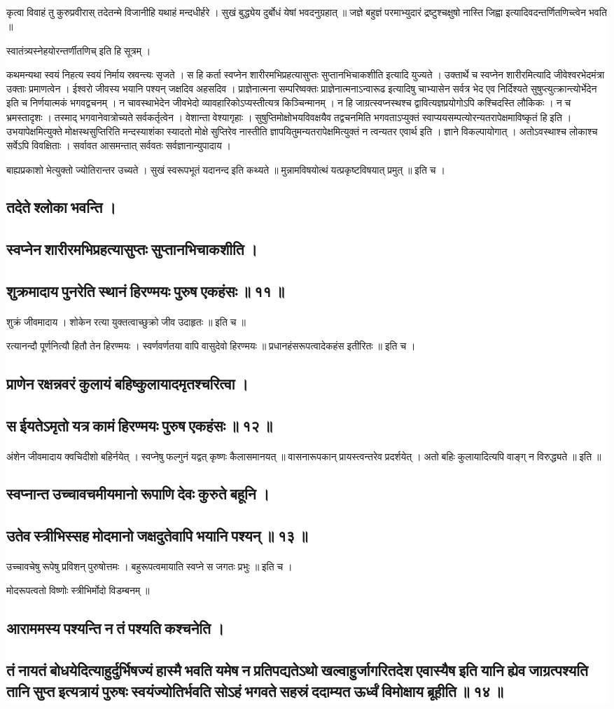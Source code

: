 कृत्वा विवाहं तु कुरुप्रवीरास् तदेतन्मे विजानीहि यथाहं मन्दधीर्हरे । सुखं बुद्ध्येय दुर्बोधं येषां भवदनुग्रहात् ॥ जज्ञे बहुज्ञं परमाभ्युदारं द्रष्टुश्चक्षुषो नास्ति जिह्वा इत्यादिवदन्तर्णितणिच्त्वेन भवति ॥

स्वातंत्र्यस्नेहयोरन्तर्णीतणिच् इति हि सूत्रम् ।

कथमन्यथा स्वयं निहत्य स्वयं निर्माय स्रवन्त्यः सृजते । स हि कर्ता स्वप्नेन शारीरमभिप्रहत्यासुप्तः सुप्तानभिचाकशीति इत्यादि युज्यते । उक्तार्थे च स्वप्नेन शारीरमित्यादि जीवेश्वरभेदमंत्रा उक्ताः प्रमाणत्वेन । ईश्वरो जीवस्य भयानि पश्यन् जक्षदिव अहसदिव । प्राज्ञेनात्मना सम्परिष्वक्तः प्राज्ञेनात्मनाऽन्वारूढ इत्यादिषु चाभ्यासेन सर्वत्र भेद एव निर्दिश्यते सुषुप्त्युत्क्रान्त्योर्भेदेन इति च निर्णयात्मकं भगवद्वचनम् । न चावस्थाभेदेन जीवभेदो व्यावहारिकोऽप्यस्तीत्यत्र किञ्चिन्मानम् । न हि जाग्रत्स्वप्नस्थश्च द्वावित्यज्ञप्रयोगोऽपि कश्चिदस्ति लौकिकः । न च भ्रमस्तादृशः । तस्माद् भगवानेवात्रोच्यते सर्वकर्तृत्वेन । वेशान्ता वेश्यागृहाः । सुषुप्तिमोक्षोभयविवक्षयैव तद्वचनमिति भगवताऽप्युक्तं स्वाप्ययसम्पत्योरन्यतरापेक्षमाविष्कृतं हि इति । उभयापेक्षमित्युक्ते मोक्षस्थसुप्तिरिति मन्दस्याशंका स्यादतो मोक्षे सुप्तिरेव नास्तीति ज्ञापयितुमन्यतरापेक्षमित्युक्तं न त्वन्यतर एवार्थ इति । ज्ञाने विकल्पायोगात् । अतोऽवस्थाश्च लोकाश्च सर्वेऽपि विवक्षिताः । सर्वावत आसमन्तात् सर्ववतः सर्वज्ञानान्युपादाय ।

बाह्यप्रकाशो भेत्युक्तो ज्योतिरान्तर उच्यते । सुखं स्वरूपभूतं यदानन्द इति कथ्यते ॥ मुन्नामविषयोत्थं यत्प्रकृष्टविषयात् प्रमुत् ॥ इति च ।

## तदेते श्लोका भवन्ति ।

## स्वप्नेन शारीरमभिप्रहत्यासुप्तः सुप्तानभिचाकशीति ।

## शुक्रमादाय पुनरेति स्थानं हिरण्मयः पुरुष एकहंसः ॥ ११ ॥

शुक्रं जीवमादाय । शोकेन रत्या युक्तत्वाच्छुक्रो जीव उदाहृतः ॥ इति च ॥

रत्यानन्दौ पूर्णनित्यौ हितौ तेन हिरण्मयः । स्वर्णवर्णतया वापि वासुदेवो हिरण्मयः ॥ प्रधानहंसरूपत्वादेकहंस इतीरितः ॥ इति च ।

## प्राणेन रक्षन्नवरं कुलायं बहिष्कुलायादमृतश्चरित्वा ।

## स ईयतेऽमृतो यत्र कामं हिरण्मयः पुरुष एकहंसः ॥ १२ ॥

अंशेन जीवमादाय क्वचिदीशो बहिर्नयेत् । स्वप्नेषु फल्गुनं यद्वत् कृष्णः कैलासमानयत् ॥ वासनारूपकान् प्रायस्त्वन्तरेव प्रदर्शयेत् । अतो बहिः कुलायादित्यपि वाङ्ग् न विरुद्ध्यते ॥ इति ॥

## स्वप्नान्त उच्चावचमीयमानो रूपाणि देवः कुरुते बहूनि ।

## उतेव स्त्रीभिस्सह मोदमानो जक्षदुतेवापि भयानि पश्यन् ॥ १३ ॥

उच्चावचेषु रूपेषु प्रविशन् पुरुषोत्तमः । बहुरूपत्वमायाति स्वप्ने स जगतः प्रभुः ॥ इति च ।

मोदरूपत्वतो विष्णोः स्त्रीभिर्मोदो विडम्बनम् ॥

## आराममस्य पश्यन्ति न तं पश्यति कश्चनेति ।

## तं नायतं बोधयेदित्याहुर्दुर्भिषज्यं हास्मै भवति यमेष न प्रतिपद्यतेऽथो खल्वाहुर्जागरितदेश एवास्यैष इति यानि ह्येव जाग्रत्पश्यति तानि सुप्त इत्यत्रायं पुरुषः स्वयंज्योतिर्भवति सोऽहं भगवते सहस्रं ददाम्यत ऊर्ध्वं विमोक्षाय ब्रूहीति ॥ १४ ॥
